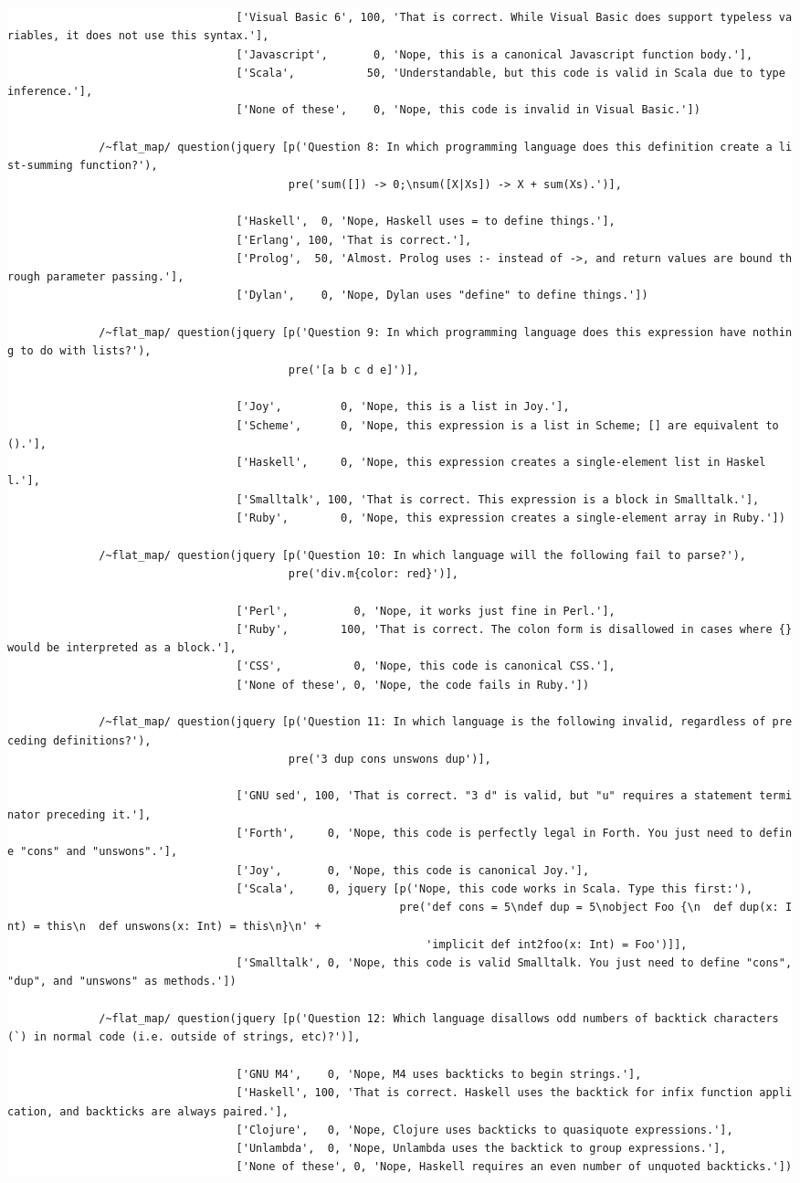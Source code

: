                                        ['Visual Basic 6', 100, 'That is correct. While Visual Basic does support typeless variables, it does not use this syntax.'],
                                       ['Javascript',       0, 'Nope, this is a canonical Javascript function body.'],
                                       ['Scala',           50, 'Understandable, but this code is valid in Scala due to type inference.'],
                                       ['None of these',    0, 'Nope, this code is invalid in Visual Basic.'])

                  /~flat_map/ question(jquery [p('Question 8: In which programming language does this definition create a list-summing function?'),
                                               pre('sum([]) -> 0;\nsum([X|Xs]) -> X + sum(Xs).')],

                                       ['Haskell',  0, 'Nope, Haskell uses = to define things.'],
                                       ['Erlang', 100, 'That is correct.'],
                                       ['Prolog',  50, 'Almost. Prolog uses :- instead of ->, and return values are bound through parameter passing.'],
                                       ['Dylan',    0, 'Nope, Dylan uses "define" to define things.'])

                  /~flat_map/ question(jquery [p('Question 9: In which programming language does this expression have nothing to do with lists?'),
                                               pre('[a b c d e]')],

                                       ['Joy',         0, 'Nope, this is a list in Joy.'],
                                       ['Scheme',      0, 'Nope, this expression is a list in Scheme; [] are equivalent to ().'],
                                       ['Haskell',     0, 'Nope, this expression creates a single-element list in Haskell.'],
                                       ['Smalltalk', 100, 'That is correct. This expression is a block in Smalltalk.'],
                                       ['Ruby',        0, 'Nope, this expression creates a single-element array in Ruby.'])

                  /~flat_map/ question(jquery [p('Question 10: In which language will the following fail to parse?'),
                                               pre('div.m{color: red}')],

                                       ['Perl',          0, 'Nope, it works just fine in Perl.'],
                                       ['Ruby',        100, 'That is correct. The colon form is disallowed in cases where {} would be interpreted as a block.'],
                                       ['CSS',           0, 'Nope, this code is canonical CSS.'],
                                       ['None of these', 0, 'Nope, the code fails in Ruby.'])

                  /~flat_map/ question(jquery [p('Question 11: In which language is the following invalid, regardless of preceding definitions?'),
                                               pre('3 dup cons unswons dup')],

                                       ['GNU sed', 100, 'That is correct. "3 d" is valid, but "u" requires a statement terminator preceding it.'],
                                       ['Forth',     0, 'Nope, this code is perfectly legal in Forth. You just need to define "cons" and "unswons".'],
                                       ['Joy',       0, 'Nope, this code is canonical Joy.'],
                                       ['Scala',     0, jquery [p('Nope, this code works in Scala. Type this first:'),
                                                                pre('def cons = 5\ndef dup = 5\nobject Foo {\n  def dup(x: Int) = this\n  def unswons(x: Int) = this\n}\n' +
                                                                    'implicit def int2foo(x: Int) = Foo')]],
                                       ['Smalltalk', 0, 'Nope, this code is valid Smalltalk. You just need to define "cons", "dup", and "unswons" as methods.'])

                  /~flat_map/ question(jquery [p('Question 12: Which language disallows odd numbers of backtick characters (`) in normal code (i.e. outside of strings, etc)?')],

                                       ['GNU M4',    0, 'Nope, M4 uses backticks to begin strings.'],
                                       ['Haskell', 100, 'That is correct. Haskell uses the backtick for infix function application, and backticks are always paired.'],
                                       ['Clojure',   0, 'Nope, Clojure uses backticks to quasiquote expressions.'],
                                       ['Unlambda',  0, 'Nope, Unlambda uses the backtick to group expressions.'],
                                       ['None of these', 0, 'Nope, Haskell requires an even number of unquoted backticks.'])
